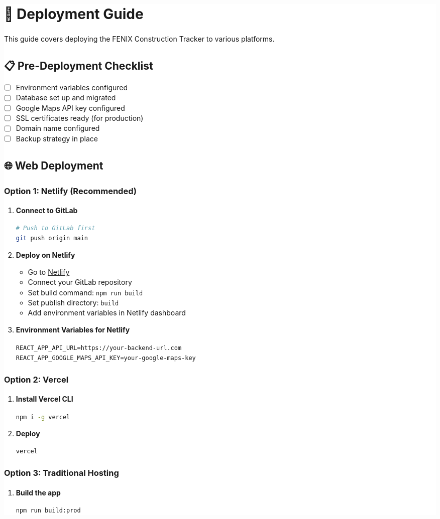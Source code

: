 # 🚀 Deployment Guide

This guide covers deploying the FENIX Construction Tracker to various platforms.

## 📋 Pre-Deployment Checklist

- [ ] Environment variables configured
- [ ] Database set up and migrated
- [ ] Google Maps API key configured
- [ ] SSL certificates ready (for production)
- [ ] Domain name configured
- [ ] Backup strategy in place

## 🌐 Web Deployment

### Option 1: Netlify (Recommended)

1. **Connect to GitLab**
   ```bash
   # Push to GitLab first
   git push origin main
   ```

2. **Deploy on Netlify**
   - Go to [Netlify](https://netlify.com)
   - Connect your GitLab repository
   - Set build command: `npm run build`
   - Set publish directory: `build`
   - Add environment variables in Netlify dashboard

3. **Environment Variables for Netlify**
   ```env
   REACT_APP_API_URL=https://your-backend-url.com
   REACT_APP_GOOGLE_MAPS_API_KEY=your-google-maps-key
   ```

### Option 2: Vercel

1. **Install Vercel CLI**
   ```bash
   npm i -g vercel
   ```

2. **Deploy**
   ```bash
   vercel
   ```

### Option 3: Traditional Hosting

1. **Build the app**
   ```bash
   npm run build:prod
   ```
